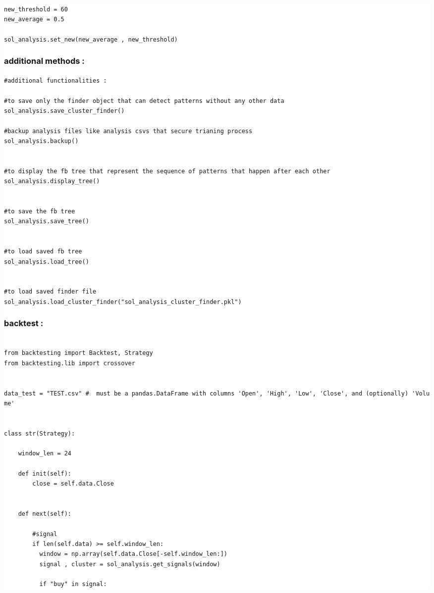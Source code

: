 ```
new_threshold = 60
new_average = 0.5

sol_analysis.set_new(new_average , new_threshold)

```

### additional methods :

```
#additional functionalities :

#to save only the finder object that can detect patterns without any other data
sol_analysis.save_cluster_finder()

#backup analysis files like analysis csvs that secure trianing process
sol_analysis.backup()


#to display the fb tree that represent the sequence of patterns that happen after each other
sol_analysis.display_tree()


#to save the fb tree
sol_analysis.save_tree()


#to load saved fb tree
sol_analysis.load_tree()


#to load saved finder file
sol_analysis.load_cluster_finder("sol_analysis_cluster_finder.pkl")

```

### backtest :

```

from backtesting import Backtest, Strategy
from backtesting.lib import crossover


data_test = "TEST.csv" #  must be a pandas.DataFrame with columns 'Open', 'High', 'Low', 'Close', and (optionally) 'Volume'


class str(Strategy):

    window_len = 24

    def init(self):
        close = self.data.Close


    def next(self):

        #signal
        if len(self.data) >= self.window_len:
          window = np.array(self.data.Close[-self.window_len:])
          signal , cluster = sol_analysis.get_signals(window)

          if "buy" in signal:
```